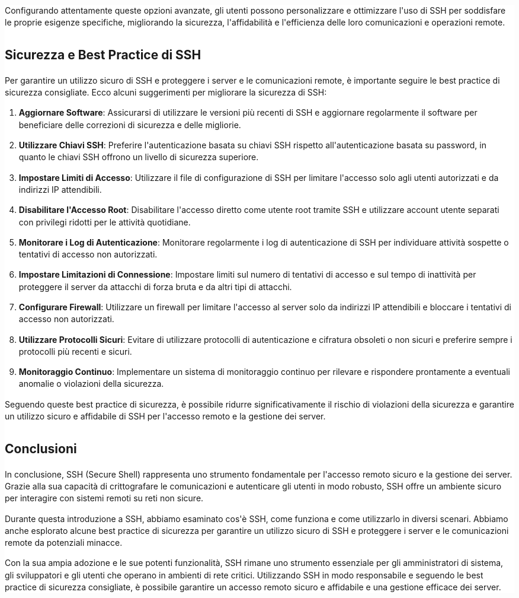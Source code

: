 Configurando attentamente queste opzioni avanzate, gli utenti possono personalizzare e ottimizzare l'uso di SSH per soddisfare le proprie esigenze specifiche, migliorando la sicurezza, l'affidabilità e l'efficienza delle loro comunicazioni e operazioni remote.

## Sicurezza e Best Practice di SSH

Per garantire un utilizzo sicuro di SSH e proteggere i server e le comunicazioni remote, è importante seguire le best practice di sicurezza consigliate. Ecco alcuni suggerimenti per migliorare la sicurezza di SSH:

1. **Aggiornare Software**: Assicurarsi di utilizzare le versioni più recenti di SSH e aggiornare regolarmente il software per beneficiare delle correzioni di sicurezza e delle migliorie.

2. **Utilizzare Chiavi SSH**: Preferire l'autenticazione basata su chiavi SSH rispetto all'autenticazione basata su password, in quanto le chiavi SSH offrono un livello di sicurezza superiore.

3. **Impostare Limiti di Accesso**: Utilizzare il file di configurazione di SSH per limitare l'accesso solo agli utenti autorizzati e da indirizzi IP attendibili.

4. **Disabilitare l'Accesso Root**: Disabilitare l'accesso diretto come utente root tramite SSH e utilizzare account utente separati con privilegi ridotti per le attività quotidiane.

5. **Monitorare i Log di Autenticazione**: Monitorare regolarmente i log di autenticazione di SSH per individuare attività sospette o tentativi di accesso non autorizzati.

6. **Impostare Limitazioni di Connessione**: Impostare limiti sul numero di tentativi di accesso e sul tempo di inattività per proteggere il server da attacchi di forza bruta e da altri tipi di attacchi.

7. **Configurare Firewall**: Utilizzare un firewall per limitare l'accesso al server solo da indirizzi IP attendibili e bloccare i tentativi di accesso non autorizzati.

8. **Utilizzare Protocolli Sicuri**: Evitare di utilizzare protocolli di autenticazione e cifratura obsoleti o non sicuri e preferire sempre i protocolli più recenti e sicuri.

9. **Monitoraggio Continuo**: Implementare un sistema di monitoraggio continuo per rilevare e rispondere prontamente a eventuali anomalie o violazioni della sicurezza.

Seguendo queste best practice di sicurezza, è possibile ridurre significativamente il rischio di violazioni della sicurezza e garantire un utilizzo sicuro e affidabile di SSH per l'accesso remoto e la gestione dei server.

## Conclusioni

In conclusione, SSH (Secure Shell) rappresenta uno strumento fondamentale per l'accesso remoto sicuro e la gestione dei server. Grazie alla sua capacità di crittografare le comunicazioni e autenticare gli utenti in modo robusto, SSH offre un ambiente sicuro per interagire con sistemi remoti su reti non sicure.

Durante questa introduzione a SSH, abbiamo esaminato cos'è SSH, come funziona e come utilizzarlo in diversi scenari. Abbiamo anche esplorato alcune best practice di sicurezza per garantire un utilizzo sicuro di SSH e proteggere i server e le comunicazioni remote da potenziali minacce.

Con la sua ampia adozione e le sue potenti funzionalità, SSH rimane uno strumento essenziale per gli amministratori di sistema, gli sviluppatori e gli utenti che operano in ambienti di rete critici. Utilizzando SSH in modo responsabile e seguendo le best practice di sicurezza consigliate, è possibile garantire un accesso remoto sicuro e affidabile e una gestione efficace dei server.